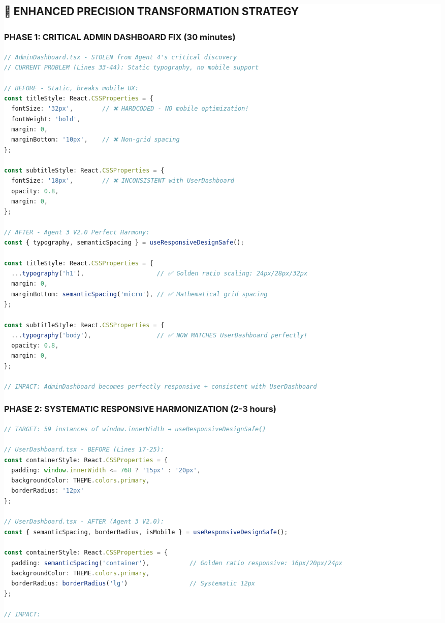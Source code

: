 
## 🎯 **ENHANCED PRECISION TRANSFORMATION STRATEGY**

### **PHASE 1: CRITICAL ADMIN DASHBOARD FIX (30 minutes)**

```typescript
// AdminDashboard.tsx - STOLEN from Agent 4's critical discovery
// CURRENT PROBLEM (Lines 33-44): Static typography, no mobile support

// BEFORE - Static, breaks mobile UX:
const titleStyle: React.CSSProperties = {
  fontSize: '32px',        // ❌ HARDCODED - NO mobile optimization!
  fontWeight: 'bold',
  margin: 0,
  marginBottom: '10px',    // ❌ Non-grid spacing
};

const subtitleStyle: React.CSSProperties = {
  fontSize: '18px',        // ❌ INCONSISTENT with UserDashboard
  opacity: 0.8,
  margin: 0,
};

// AFTER - Agent 3 V2.0 Perfect Harmony:
const { typography, semanticSpacing } = useResponsiveDesignSafe();

const titleStyle: React.CSSProperties = {
  ...typography('h1'),                    // ✅ Golden ratio scaling: 24px/28px/32px
  margin: 0,
  marginBottom: semanticSpacing('micro'), // ✅ Mathematical grid spacing
};

const subtitleStyle: React.CSSProperties = {
  ...typography('body'),                  // ✅ NOW MATCHES UserDashboard perfectly!
  opacity: 0.8,
  margin: 0,
};

// IMPACT: AdminDashboard becomes perfectly responsive + consistent with UserDashboard
```

### **PHASE 2: SYSTEMATIC RESPONSIVE HARMONIZATION (2-3 hours)**

```typescript
// TARGET: 59 instances of window.innerWidth → useResponsiveDesignSafe()

// UserDashboard.tsx - BEFORE (Lines 17-25):
const containerStyle: React.CSSProperties = {
  padding: window.innerWidth <= 768 ? '15px' : '20px',
  backgroundColor: THEME.colors.primary,
  borderRadius: '12px'
};

// UserDashboard.tsx - AFTER (Agent 3 V2.0):
const { semanticSpacing, borderRadius, isMobile } = useResponsiveDesignSafe();

const containerStyle: React.CSSProperties = {
  padding: semanticSpacing('container'),           // Golden ratio responsive: 16px/20px/24px
  backgroundColor: THEME.colors.primary,
  borderRadius: borderRadius('lg')                 // Systematic 12px
};

// IMPACT: 
```